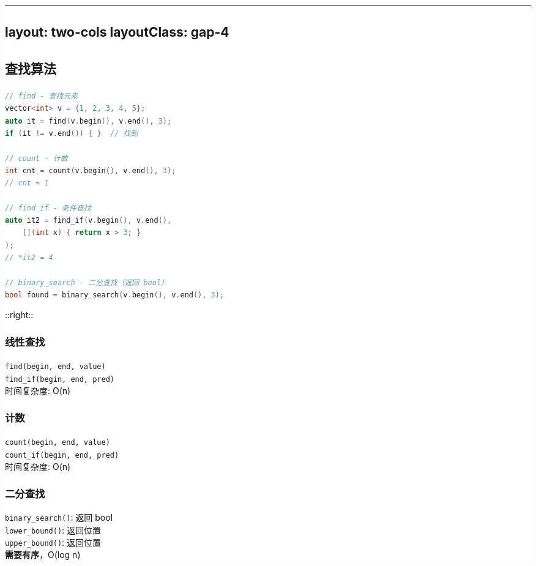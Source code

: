 </v-clicks>

---
layout: two-cols
layoutClass: gap-4
---

## 查找算法



```cpp {all|1-4|6-9|11-14|16-19}
// find - 查找元素
vector<int> v = {1, 2, 3, 4, 5};
auto it = find(v.begin(), v.end(), 3);
if (it != v.end()) { }  // 找到

// count - 计数
int cnt = count(v.begin(), v.end(), 3);
// cnt = 1

// find_if - 条件查找
auto it2 = find_if(v.begin(), v.end(), 
    [](int x) { return x > 3; }
);
// *it2 = 4

// binary_search - 二分查找（返回 bool）
bool found = binary_search(v.begin(), v.end(), 3);
```

::right::

<v-clicks>

### 线性查找
<div class="visual-box">
<code>find(begin, end, value)</code><br>
<code>find_if(begin, end, pred)</code><br>
时间复杂度: O(n)
</div>

### 计数
<div class="visual-box">
<code>count(begin, end, value)</code><br>
<code>count_if(begin, end, pred)</code><br>
时间复杂度: O(n)
</div>

### 二分查找
<div class="visual-box">
<code>binary_search()</code>: 返回 bool<br>
<code>lower_bound()</code>: 返回位置<br>
<code>upper_bound()</code>: 返回位置<br>
<strong>需要有序</strong>，O(log n)
</div>
